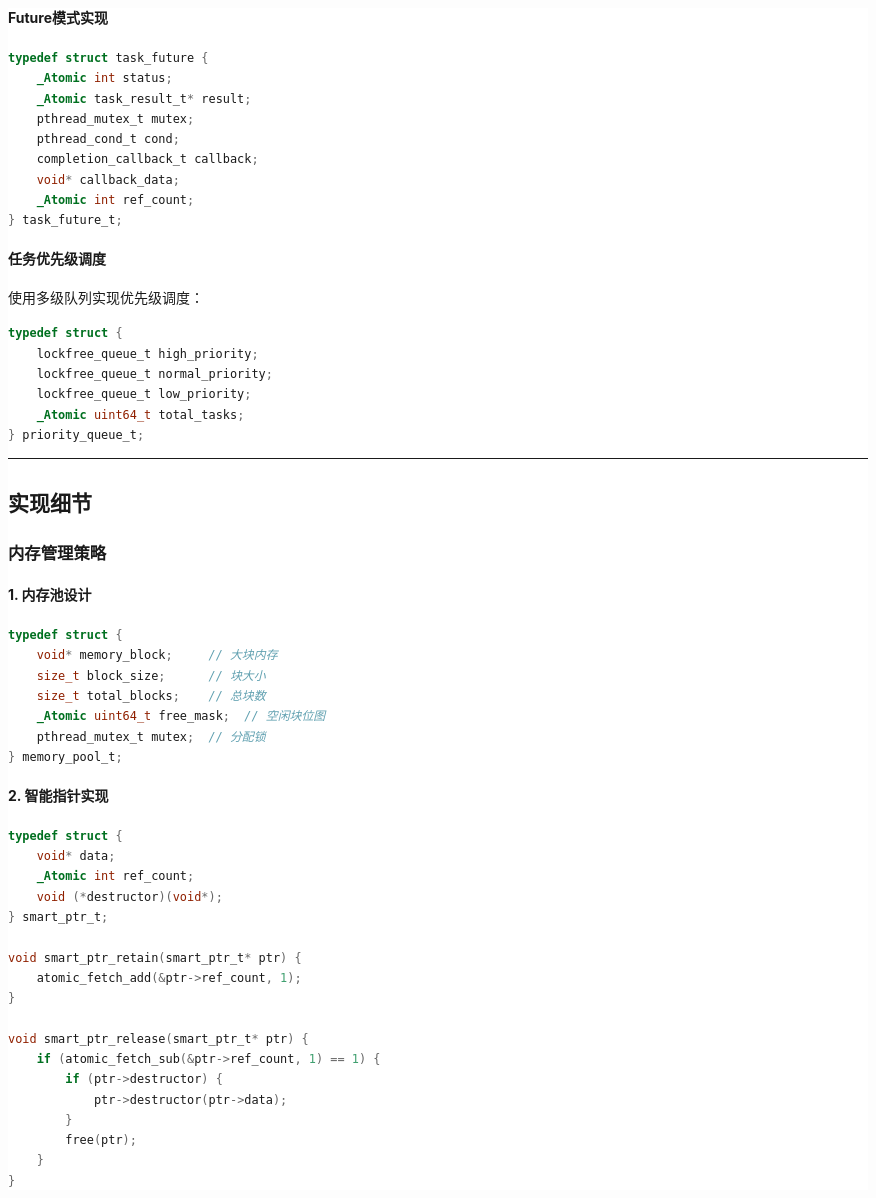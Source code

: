 #### Future模式实现

```c
typedef struct task_future {
    _Atomic int status;
    _Atomic task_result_t* result;
    pthread_mutex_t mutex;
    pthread_cond_t cond;
    completion_callback_t callback;
    void* callback_data;
    _Atomic int ref_count;
} task_future_t;
```

#### 任务优先级调度

使用多级队列实现优先级调度：

```c
typedef struct {
    lockfree_queue_t high_priority;
    lockfree_queue_t normal_priority;
    lockfree_queue_t low_priority;
    _Atomic uint64_t total_tasks;
} priority_queue_t;
```

---

## 实现细节

### 内存管理策略

#### 1. 内存池设计

```c
typedef struct {
    void* memory_block;     // 大块内存
    size_t block_size;      // 块大小
    size_t total_blocks;    // 总块数
    _Atomic uint64_t free_mask;  // 空闲块位图
    pthread_mutex_t mutex;  // 分配锁
} memory_pool_t;
```

#### 2. 智能指针实现

```c
typedef struct {
    void* data;
    _Atomic int ref_count;
    void (*destructor)(void*);
} smart_ptr_t;

void smart_ptr_retain(smart_ptr_t* ptr) {
    atomic_fetch_add(&ptr->ref_count, 1);
}

void smart_ptr_release(smart_ptr_t* ptr) {
    if (atomic_fetch_sub(&ptr->ref_count, 1) == 1) {
        if (ptr->destructor) {
            ptr->destructor(ptr->data);
        }
        free(ptr);
    }
}
```